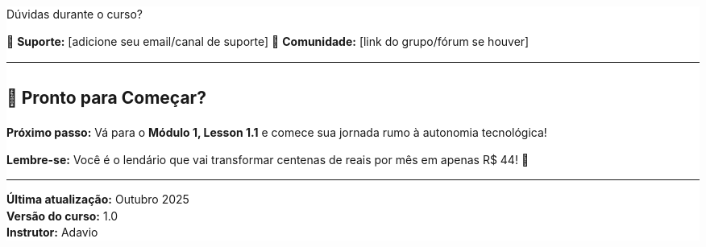 Dúvidas durante o curso? 

📧 **Suporte:** [adicione seu email/canal de suporte]
💬 **Comunidade:** [link do grupo/fórum se houver]

---

## 🏁 Pronto para Começar?

**Próximo passo:** Vá para o **Módulo 1, Lesson 1.1** e comece sua jornada rumo à autonomia tecnológica!

**Lembre-se:** Você é o lendário que vai transformar centenas de reais por mês em apenas R$ 44! 🚀

---

**Última atualização:** Outubro 2025  
**Versão do curso:** 1.0  
**Instrutor:** Adavio
